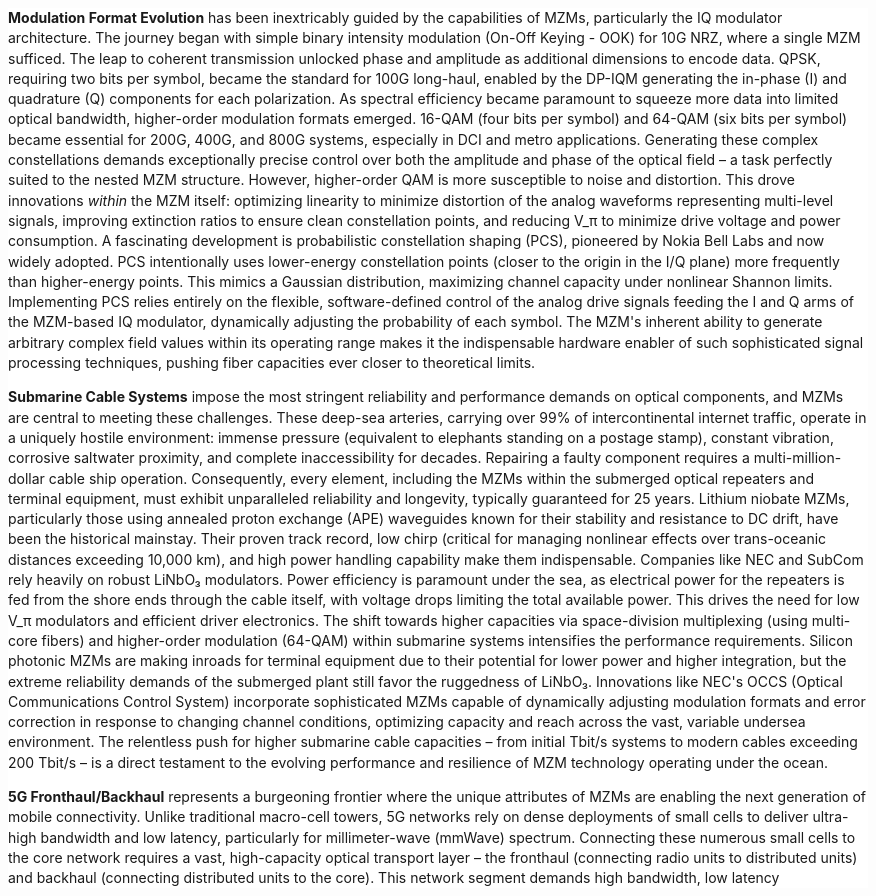 **Modulation Format Evolution** has been inextricably guided by the capabilities of MZMs, particularly the IQ modulator architecture. The journey began with simple binary intensity modulation (On-Off Keying - OOK) for 10G NRZ, where a single MZM sufficed. The leap to coherent transmission unlocked phase and amplitude as additional dimensions to encode data. QPSK, requiring two bits per symbol, became the standard for 100G long-haul, enabled by the DP-IQM generating the in-phase (I) and quadrature (Q) components for each polarization. As spectral efficiency became paramount to squeeze more data into limited optical bandwidth, higher-order modulation formats emerged. 16-QAM (four bits per symbol) and 64-QAM (six bits per symbol) became essential for 200G, 400G, and 800G systems, especially in DCI and metro applications. Generating these complex constellations demands exceptionally precise control over both the amplitude and phase of the optical field – a task perfectly suited to the nested MZM structure. However, higher-order QAM is more susceptible to noise and distortion. This drove innovations *within* the MZM itself: optimizing linearity to minimize distortion of the analog waveforms representing multi-level signals, improving extinction ratios to ensure clean constellation points, and reducing V_π to minimize drive voltage and power consumption. A fascinating development is probabilistic constellation shaping (PCS), pioneered by Nokia Bell Labs and now widely adopted. PCS intentionally uses lower-energy constellation points (closer to the origin in the I/Q plane) more frequently than higher-energy points. This mimics a Gaussian distribution, maximizing channel capacity under nonlinear Shannon limits. Implementing PCS relies entirely on the flexible, software-defined control of the analog drive signals feeding the I and Q arms of the MZM-based IQ modulator, dynamically adjusting the probability of each symbol. The MZM's inherent ability to generate arbitrary complex field values within its operating range makes it the indispensable hardware enabler of such sophisticated signal processing techniques, pushing fiber capacities ever closer to theoretical limits.

**Submarine Cable Systems** impose the most stringent reliability and performance demands on optical components, and MZMs are central to meeting these challenges. These deep-sea arteries, carrying over 99% of intercontinental internet traffic, operate in a uniquely hostile environment: immense pressure (equivalent to elephants standing on a postage stamp), constant vibration, corrosive saltwater proximity, and complete inaccessibility for decades. Repairing a faulty component requires a multi-million-dollar cable ship operation. Consequently, every element, including the MZMs within the submerged optical repeaters and terminal equipment, must exhibit unparalleled reliability and longevity, typically guaranteed for 25 years. Lithium niobate MZMs, particularly those using annealed proton exchange (APE) waveguides known for their stability and resistance to DC drift, have been the historical mainstay. Their proven track record, low chirp (critical for managing nonlinear effects over trans-oceanic distances exceeding 10,000 km), and high power handling capability make them indispensable. Companies like NEC and SubCom rely heavily on robust LiNbO₃ modulators. Power efficiency is paramount under the sea, as electrical power for the repeaters is fed from the shore ends through the cable itself, with voltage drops limiting the total available power. This drives the need for low V_π modulators and efficient driver electronics. The shift towards higher capacities via space-division multiplexing (using multi-core fibers) and higher-order modulation (64-QAM) within submarine systems intensifies the performance requirements. Silicon photonic MZMs are making inroads for terminal equipment due to their potential for lower power and higher integration, but the extreme reliability demands of the submerged plant still favor the ruggedness of LiNbO₃. Innovations like NEC's OCCS (Optical Communications Control System) incorporate sophisticated MZMs capable of dynamically adjusting modulation formats and error correction in response to changing channel conditions, optimizing capacity and reach across the vast, variable undersea environment. The relentless push for higher submarine cable capacities – from initial Tbit/s systems to modern cables exceeding 200 Tbit/s – is a direct testament to the evolving performance and resilience of MZM technology operating under the ocean.

**5G Fronthaul/Backhaul** represents a burgeoning frontier where the unique attributes of MZMs are enabling the next generation of mobile connectivity. Unlike traditional macro-cell towers, 5G networks rely on dense deployments of small cells to deliver ultra-high bandwidth and low latency, particularly for millimeter-wave (mmWave) spectrum. Connecting these numerous small cells to the core network requires a vast, high-capacity optical transport layer – the fronthaul (connecting radio units to distributed units) and backhaul (connecting distributed units to the core). This network segment demands high bandwidth, low latency
